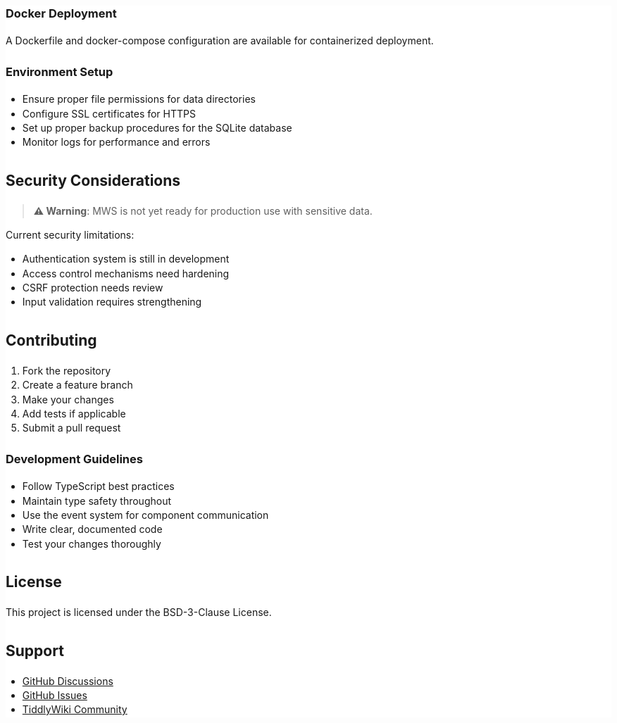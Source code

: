### Docker Deployment

A Dockerfile and docker-compose configuration are available for containerized deployment.

### Environment Setup

- Ensure proper file permissions for data directories
- Configure SSL certificates for HTTPS
- Set up proper backup procedures for the SQLite database
- Monitor logs for performance and errors

## Security Considerations

> **⚠️ Warning**: MWS is not yet ready for production use with sensitive data.

Current security limitations:
- Authentication system is still in development
- Access control mechanisms need hardening
- CSRF protection needs review
- Input validation requires strengthening

## Contributing

1. Fork the repository
2. Create a feature branch
3. Make your changes
4. Add tests if applicable
5. Submit a pull request

### Development Guidelines

- Follow TypeScript best practices
- Maintain type safety throughout
- Use the event system for component communication
- Write clear, documented code
- Test your changes thoroughly

## License

This project is licensed under the BSD-3-Clause License.

## Support

- [GitHub Discussions](https://github.com/TiddlyWiki/MultiWikiServer/discussions)
- [GitHub Issues](https://github.com/TiddlyWiki/MultiWikiServer/issues)
- [TiddlyWiki Community](https://talk.tiddlywiki.org/)